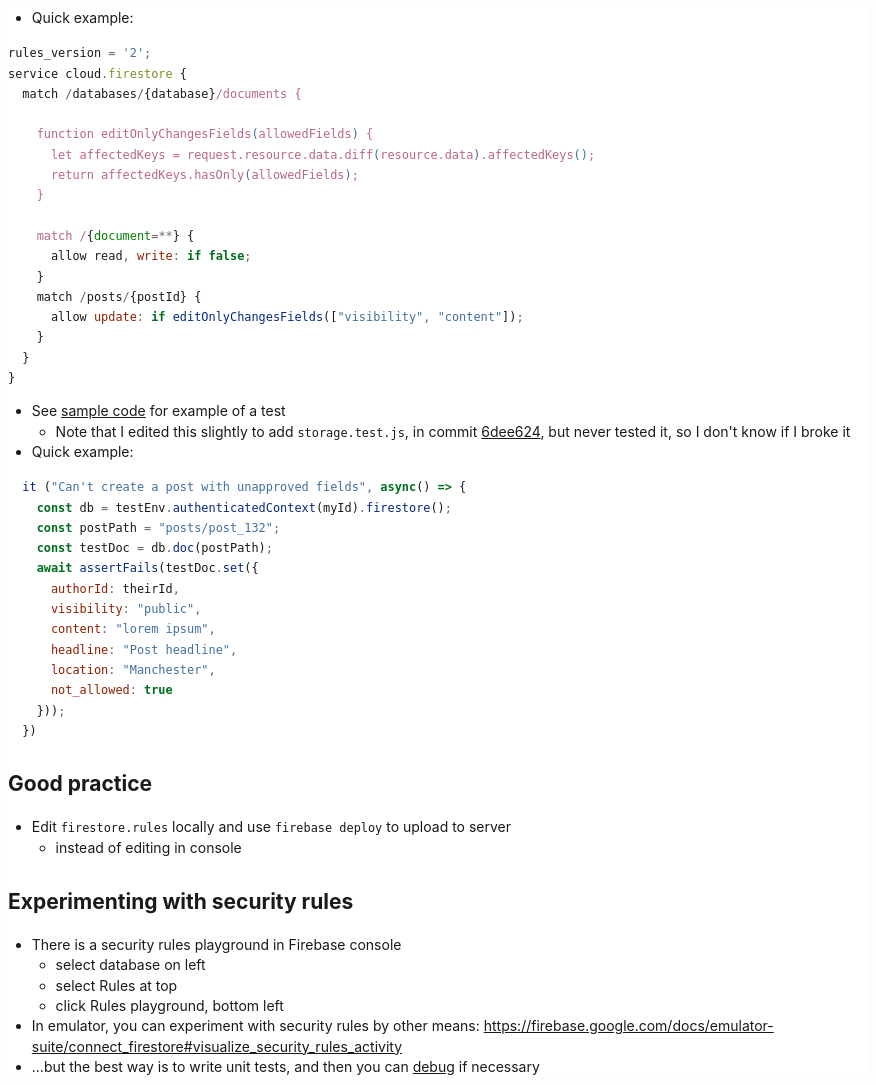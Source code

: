 - Quick example:

```js
rules_version = '2';
service cloud.firestore {
  match /databases/{database}/documents {

    function editOnlyChangesFields(allowedFields) {
      let affectedKeys = request.resource.data.diff(resource.data).affectedKeys();
      return affectedKeys.hasOnly(allowedFields);
    }

    match /{document=**} {
      allow read, write: if false;
    }
    match /posts/{postId} {
      allow update: if editOnlyChangesFields(["visibility", "content"]);
    }
  }
}
```


- See [sample code](security-rules-test-app/test/firestore.test.js#L234) for example of a test
  - Note that I edited this slightly to add `storage.test.js`, in commit [6dee624](https://github.com/claresudbery/clare-wiki-ably/commit/6dee624249afdcfe0298a085e10976b8abdf58f8), but never tested it, so I don't know if I broke it
- Quick example:

```js
  it ("Can't create a post with unapproved fields", async() => {
    const db = testEnv.authenticatedContext(myId).firestore();
    const postPath = "posts/post_132";
    const testDoc = db.doc(postPath);
    await assertFails(testDoc.set({
      authorId: theirId, 
      visibility: "public",
      content: "lorem ipsum",
      headline: "Post headline",
      location: "Manchester",
      not_allowed: true
    }));
  })
```

## Good practice

- Edit `firestore.rules` locally and use `firebase deploy` to upload to server
  - instead of editing in console

## Experimenting with security rules

- There is a security rules playground in Firebase console
  - select database on left
  - select Rules at top
  - click Rules playground, bottom left
- In emulator, you can experiment with security rules by other means: https://firebase.google.com/docs/emulator-suite/connect_firestore#visualize_security_rules_activity
- ...but the best way is to write unit tests, and then you can [debug](<#debugging>) if necessary
